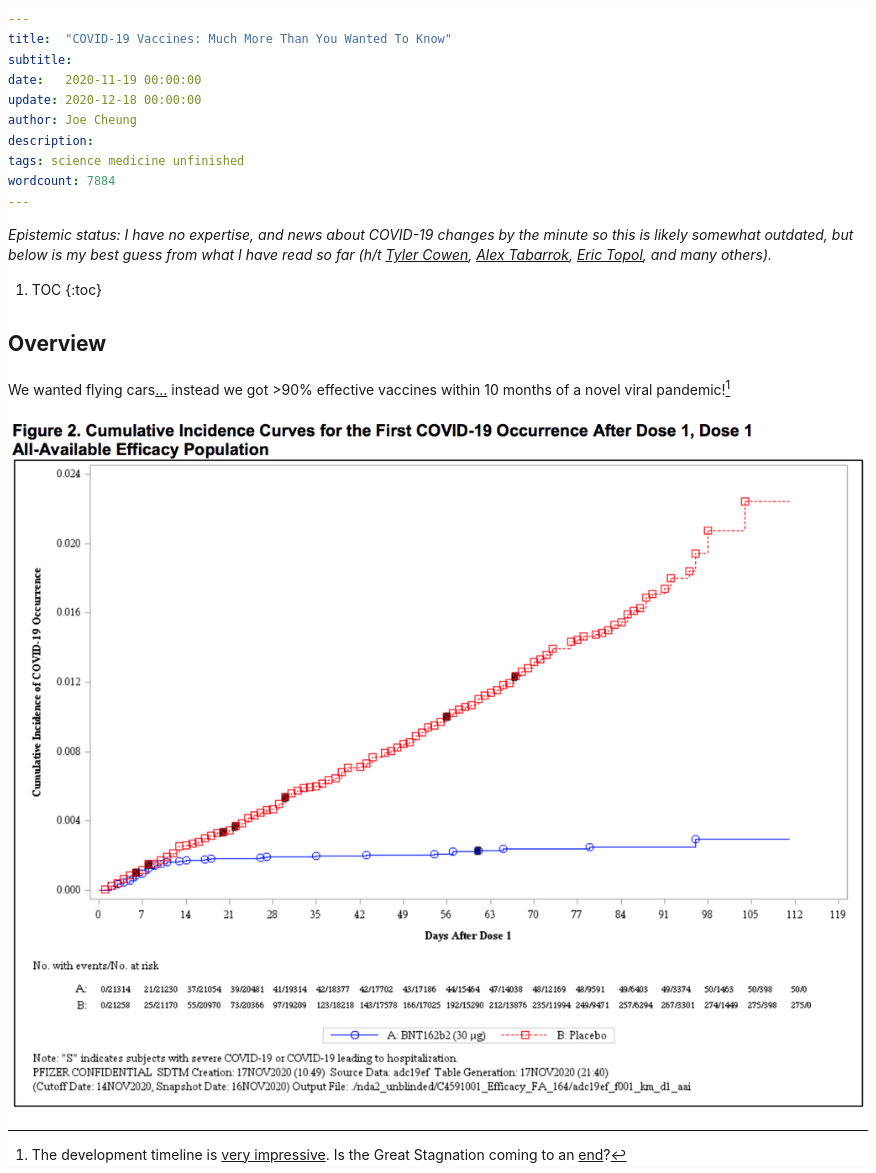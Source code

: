 ```yaml
---
title:  "COVID-19 Vaccines: Much More Than You Wanted To Know"
subtitle:
date:   2020-11-19 00:00:00
update: 2020-12-18 00:00:00
author: Joe Cheung
description:
tags: science medicine unfinished
wordcount: 7884
---
```


*Epistemic status: I have no expertise, and news about COVID-19 changes by the minute so this is likely somewhat outdated, but below is my best guess from what I have read so far (h/t [Tyler Cowen](https://marginalrevolution.com/), [Alex Tabarrok](https://marginalrevolution.com/), [Eric Topol](https://twitter.com/EricTopol?s=20), and many others).*

1. TOC
{:toc}

## Overview

We wanted flying cars[...](https://www.goodreads.com/quotes/697729-we-wanted-flying-cars-instead-we-got-140-characters) instead we got >90% effective vaccines within 10 months of a novel viral pandemic![^addnote1]

![](/images/2020-11-25-COVID-19-Vaccines/image10.png)

[^addnote1]: The development timeline is [very impressive](https://twitter.com/EricTopol/status/1332771238771630080?s=20). Is the Great Stagnation coming to an [end](https://marginalrevolution.com/marginalrevolution/2020/12/why-did-the-great-stagnation-end.html)?
[^addnote]: [Obligatory XKCD](https://xkcd.com/2400/):
[^1]: [Viral vector vaccines](https://blogs.sciencemag.org/pipeline/archives/2020/09/03/coronavirus-vaccine-roundup-early-september) have the advantage of setting off a full range of immunity responses because they contain actual viruses (weakened so they do not replicate). A disadvantage is that it has only once been used in human therapy (the Ebola vaccine), and regular adenovirus infects people anyway so some of the patients may already have antibodies to that one. It also means that booster shots would have an uphill battle. Antibodies to the viral payload? Good. Antibodies to the viral vector itself? Not good.
[^2]: Participants in the half-dose "arm" of the Oxford trial experienced less severe side effects, they might not have been able to deduce the arm they are in as well, hence better blinding than the full-dose arm. This could mean the efficacy of the full-dose protocol is higher than 62%! Note that the half-dose regimen was not tested on anyone over 55, unfortunately. As Bob Ross [said](https://www.goodreads.com/author/quotes/102372.Bob_Ross), "We don't make mistakes, just happy little [accidents](https://www.mirror.co.uk/news/uk-news/oxford-uni-scientists-accidentally-give-22197078)." 
[^3]: Although Moderna has made each of the founders boatloads of amounts of money, even before the company had produced a single product, Rossi [accused](https://www.statnews.com/2020/11/10/the-story-of-mrna-how-a-once-dismissed-idea-became-a-leading-technology-in-the-covid-vaccine-race/) Langer and Afeyan of propagating a condescending myth that he did not understand his discovery’s full potential until they pointed it out to him. Fighting for credit in academia is a tale as old as time.
[^4]: The Carlson curve started being profoundly [outpaced](https://biology.stackexchange.com/questions/85237/why-are-there-two-abrupt-changes-in-the-genome-sequencing-price-curve) in 2008 due to maturing next-gen sequencing from Illumina (definitely not the Illuminati), which acquired UK startup Solexa and its gigabase-level sequencing technology in 2007. It remains an [open question](https://www.gwern.net/Questions) as to what happened around late 2012, when the exponential price decrease was halted for years, keeping whole-genome sequencing prices high, and thus delaying whole-genome sequencing replacing SNP genotyping in genetics research by up to a decade (with untold medical consequences). Was it just the Illuminati’s fault and a failure of anti-trust law?
[^5]: Bacterial genomes are on average 600 times smaller than a human genome, so the costs with [sequencing](https://www.broadinstitute.org/blog/opinionome-can-dna-sequencing-get-any-faster-and-cheaper) are significantly lower. However, only 15% of the cost of sequencing a bacterial genome goes to the process of gathering the nucleic bases from the sequencing machine. For a human genome, it is closer to 70%, because it takes many more reads to achieve a working level of sequence coverage for a 3-billion-base-pair human genome than a bacterial one, but sample preparation and library construction costs do not necessarily scale with genome size or read coverage.
[^6]: In 2003, to investigate the genomics of intelligence, BGI launched a [cognitive genomics lab](https://www.wsj.com/articles/SB10001424127887324162304578303992108696034) in Hong Kong where more than 100 gene-sequencing machines deciphered 2,200 genomes, the majority of which were from people with IQs of 160 or higher, supplied by a researcher at King's College London, and the Vice President was Stephen Hsu.
[^bignote1]: Computing power and storage capacity are nonetheless [bottlenecks](https://www.ncbi.nlm.nih.gov/pmc/articles/PMC5958914/) because sequencing generates a lot of raw data. The 1000 Genomes project data, for example, consists of [200 terabytes](https://medium.com/precision-medicine/how-big-is-the-human-genome-e90caa3409b0) (1 terabyte is 1,024 gigabytes) for the 1700 participants in 2014.
[^8]: There is still room for GWS to improve. [The Netherlands](https://www.nature.com/articles/s41591-020-0997-y), for example, has been using an amplicon-based sequencing approach, which relies on close, reliable reference sequences that are designed based on current knowledge about SARS-CoV-2 diversity and therefore need regular updating. However, at the moment, conventional metagenomic sequencing from Illumina takes too long for near to real-time sequencing, and nanopore-based metagenomic sequencing is not sensitive enough to allow recovery of whole-genome sequences in a similar fashion and costs compared to amplicon-based nanopore sequencing. In the future, this may be overcome using metagenomic sequencing.
[^9]: An early form of [vaccination](https://www.ncbi.nlm.nih.gov/pmc/articles/PMC4151719/) was called "variolation" or "inoculation". The oldest practice was an ancient Asian technique of blowing dried smallpox scabs up the nose to infect the person with a milder form of the disease. By the 1700s, variolation had spread to Africa, India and the Ottoman Empire, followed by the UK and America, where skin puncture was more frequently performed. In 1796 English physician Edward Jenner observed that an infection with cowpox can protect against smallpox. In a move that will make current-day ethics boards think you are Literally Hitler, Jenner used matter from a cowpox lesion to inoculate his gardener's 8-year-old son, who was then exposed to smallpox lesion matter after 2 months. He did not develop smallpox so Jenner concluded that the wee child was protected against the disease, and coined the procedure as "vaccination".
[^10]: The Lyme vaccine [LYMErix™](https://www.ncbi.nlm.nih.gov/pmc/articles/PMC2870557/) serves as a cautionary tale on risk communication by physicians and mass media, which can pre-empt clinical trials. In 1998, the FDA approved the new recombinant Lyme vaccine, which reduced new infections in adults by 80%. Just 3 years later, the manufacturer voluntarily withdrew its product from the market amidst falling sales, extensive media coverage of “vaccine victims”, and ongoing litigation, even though studies show that it was a cost-effective public health intervention for high-risk patients. The withdrawal represented a loss of a powerful tool for Lyme disease prevention.
[^11]: The list of the “most notable” 27 vaccines is definitely not exhaustive, it is just from WHO’s [list](https://www.wikiwand.com/en/WHO_Model_List_of_Essential_Medicines#/Vaccines) of essential vaccines.
[^12]: [Dolly Parton](https://www.theguardian.com/music/2020/nov/17/dolly-parton-partly-funded-moderna-covid-vaccine-research) donated \$1 million to COVID-19 vaccine research, which supported the development of the Moderna vaccine\!
[^bignote2]: The first step in conventional [vaccine manufacturing](https://www.ncbi.nlm.nih.gov/pmc/articles/PMC7152262/) is the establishment of a “master cell bank”: a collection of vialed cells that form the starting material for all future production. Viruses are grown in either primary cells (e.g. chicken fibroblasts for yellow fever vaccine), or continuous cell lines (e.g. MRC-5 for hepatitis A vaccine). Bacterial pathogens are grown in bioreactors using media carefully optimised for the yield of the antigen while maintaining its integrity. Recombinant proteins can be manufactured in bacteria, yeast, or cell cultures. The next step is to isolate the antigen from the growth medium. This can be isolation of free virus, proteins from cells, or cells containing the antigen. The antigens are then purified using column chromatography, ultrafiltration, or simple inactivation of the isolated virus.
[^bignote3]: Take influenza as an example to see how complex [quality control](https://www.ncbi.nlm.nih.gov/pmc/articles/PMC7152262/) is.
[^bignote4]: [COVID-19 Vaccines Advance Market Commitment](https://www.gavi.org/vaccineswork/covax-explained) (COVAX AMC) aims to ensure that the 92 middle- and lower-income countries will receive enough doses to vaccinate up to 20% of their population in the longer term. It is funded largely with public money and led by two global nonprofits that [Bill Gates](https://www.seattletimes.com/nation-world/bill-gates-the-virus-and-the-quest-to-vaccinate-the-world/) helped launch and bankroll, along with the World Health Organization.
[^bignote5]: Why not sooner? The costs of approval delay are likely [very high](https://marginalrevolution.com/marginalrevolution/2020/12/how-many-lives-will-be-saved-if-the-fda-had-moved-faster.html). 
[^bignote6]: Santa would be the ultimate super-spreader responsible for more deaths than the bubonic plague. Luckily, Dr Anthony Fauci [said](https://www.huffingtonpost.co.uk/entry/anthony-fauci-santa-claus-covid-19-immunity_n_5fb8331ac5b67493dd366989?ri18n=true&guccounter=1&guce_referrer=aHR0cHM6Ly9jb25zZW50LnlhaG9vLmNvbS8&guce_referrer_sig=AQAAAIIQVD-4y_xs-pdyZ7YufPwTQtqrgqmzQVXdXm7pvxl93DvpLyUJ4pkxFzKiHLq6cN--HSKx6W5sBq7izZWTQnE_CBFwFU1usnR1LUHLdlFjkL120mSKw5bXVUW5JAx5UOOZIiuRzAKkjb_EKxhewKHM1WN_2V4wbf9Wsd-YDA7w) the obese, old man has good innate immunity to COVID-19 (must be the Santabodies), so he can solve the distribution problem with his reindeers\! But even the North Pole is 30°C too hot for the Pfizer vaccine. Santa’s child labourers should just extract his serum to massively scale production, with proper ‘elf and safety measures of course.
[^bignote7]: Moderna’s Chief Medical Officer Tal Zaks has been getting \$1 million richer each week by selling his existing stock like clockwork through pre-scheduled trades every week. As of early October 2020, it has earned him more than [\$50 million](https://www.statnews.com/2020/10/13/selling-stock-like-clockwork-modernas-top-doctor-gets-1-million-richer-every-week/) since the dawn of the pandemic.
